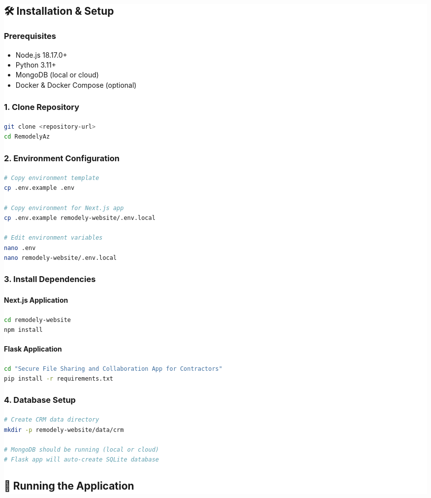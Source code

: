 
## 🛠️ Installation & Setup

### Prerequisites
- Node.js 18.17.0+
- Python 3.11+
- MongoDB (local or cloud)
- Docker & Docker Compose (optional)

### 1. Clone Repository
```bash
git clone <repository-url>
cd RemodelyAz
```

### 2. Environment Configuration
```bash
# Copy environment template
cp .env.example .env

# Copy environment for Next.js app
cp .env.example remodely-website/.env.local

# Edit environment variables
nano .env
nano remodely-website/.env.local
```

### 3. Install Dependencies

#### Next.js Application
```bash
cd remodely-website
npm install
```

#### Flask Application
```bash
cd "Secure File Sharing and Collaboration App for Contractors"
pip install -r requirements.txt
```

### 4. Database Setup
```bash
# Create CRM data directory
mkdir -p remodely-website/data/crm

# MongoDB should be running (local or cloud)
# Flask app will auto-create SQLite database
```

## 🚀 Running the Application

